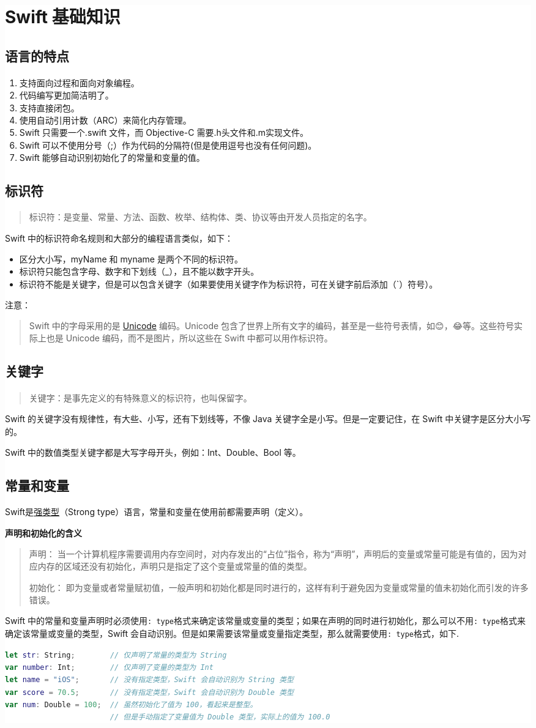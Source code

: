 # Swift 基础知识

## 语言的特点

1. 支持面向过程和面向对象编程。
2. 代码编写更加简洁明了。
3. 支持直接闭包。
4. 使用自动引用计数（ARC）来简化内存管理。
5. Swift 只需要一个.swift 文件，而 Objective-C 需要.h头文件和.m实现文件。
6. Swift 可以不使用分号（;）作为代码的分隔符(但是使用逗号也没有任何问题)。
7. Swift 能够自动识别初始化了的常量和变量的值。

## 标识符

> 标识符：是变量、常量、方法、函数、枚举、结构体、类、协议等由开发人员指定的名字。

Swift 中的标识符命名规则和大部分的编程语言类似，如下：

- 区分大小写，myName 和 myname 是两个不同的标识符。
- 标识符只能包含字母、数字和下划线（_），且不能以数字开头。
- 标识符不能是关键字，但是可以包含关键字（如果要使用关键字作为标识符，可在关键字前后添加（`）符号）。

注意：
> Swift 中的字母采用的是 [Unicode](https://baike.baidu.com/item/Unicode) 编码。Unicode 包含了世界上所有文字的编码，甚至是一些符号表情，如😊，😂等。这些符号实际上也是 Unicode 编码，而不是图片，所以这些在 Swift 中都可以用作标识符。

## 关键字

> 关键字：是事先定义的有特殊意义的标识符，也叫保留字。

Swift 的关键字没有规律性，有大些、小写，还有下划线等，不像 Java 关键字全是小写。但是一定要记住，在 Swift 中关键字是区分大小写的。

Swift 中的数值类型关键字都是大写字母开头，例如：Int、Double、Bool 等。

## 常量和变量

Swift是[强类型](https://baike.baidu.com/item/%E5%BC%BA%E7%B1%BB%E5%9E%8B/5074514?fr=aladdin)（Strong type）语言，常量和变量在使用前都需要声明（定义）。

**声明和初始化的含义**
> 声明：
> 当一个计算机程序需要调用内存空间时，对内存发出的“占位”指令，称为“声明”，声明后的变量或常量可能是有值的，因为对应内存的区域还没有初始化，声明只是指定了这个变量或常量的值的类型。
>  
> 初始化：
> 即为变量或者常量赋初值，一般声明和初始化都是同时进行的，这样有利于避免因为变量或常量的值未初始化而引发的许多错误。

Swift 中的常量和变量声明时必须使用`: type`格式来确定该常量或变量的类型；如果在声明的同时进行初始化，那么可以不用`: type`格式来确定该常量或变量的类型，Swift 会自动识别。但是如果需要该常量或变量指定类型，那么就需要使用`: type`格式，如下.

```Swift
let str: String;        // 仅声明了常量的类型为 String
var number: Int;        // 仅声明了变量的类型为 Int
let name = "iOS";       // 没有指定类型，Swift 会自动识别为 String 类型
var score = 70.5;       // 没有指定类型，Swift 会自动识别为 Double 类型
var num: Double = 100;  // 虽然初始化了值为 100，看起来是整型。
                        // 但是手动指定了变量值为 Double 类型，实际上的值为 100.0
```
